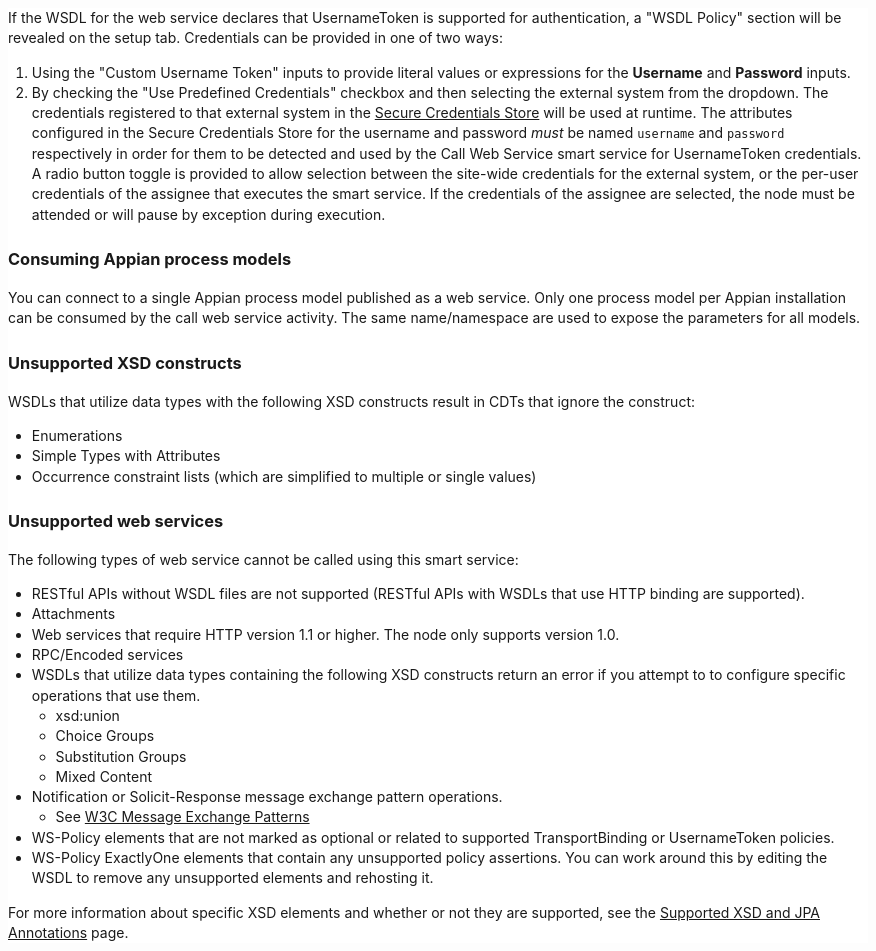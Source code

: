 If the WSDL for the web service declares that UsernameToken is supported for authentication, a "WSDL Policy" section will be revealed on the setup tab. Credentials can be provided in one of two ways:

1.  Using the "Custom Username Token" inputs to provide literal values or expressions for the **Username** and **Password** inputs.
2.  By checking the "Use Predefined Credentials" checkbox and then selecting the external system from the dropdown. The credentials registered to that external system in the [Secure Credentials Store](Secure_Credentials_Store.html) will be used at runtime. The attributes configured in the Secure Credentials Store for the username and password _must_ be named `username` and `password` respectively in order for them to be detected and used by the Call Web Service smart service for UsernameToken credentials. A radio button toggle is provided to allow selection between the site-wide credentials for the external system, or the per-user credentials of the assignee that executes the smart service. If the credentials of the assignee are selected, the node must be attended or will pause by exception during execution.

### Consuming Appian process models

You can connect to a single Appian process model published as a web service. Only one process model per Appian installation can be consumed by the call web service activity. The same name/namespace are used to expose the parameters for all models.

### Unsupported XSD constructs

WSDLs that utilize data types with the following XSD constructs result in CDTs that ignore the construct:

-   Enumerations
-   Simple Types with Attributes
-   Occurrence constraint lists (which are simplified to multiple or single values)

### Unsupported web services

The following types of web service cannot be called using this smart service:

-   RESTful APIs without WSDL files are not supported (RESTful APIs with WSDLs that use HTTP binding are supported).
-   Attachments
-   Web services that require HTTP version 1.1 or higher. The node only supports version 1.0.
-   RPC/Encoded services
-   WSDLs that utilize data types containing the following XSD constructs return an error if you attempt to to configure specific operations that use them.
    -   xsd:union
    -   Choice Groups
    -   Substitution Groups
    -   Mixed Content
-   Notification or Solicit-Response message exchange pattern operations.
    -   See [W3C Message Exchange Patterns](http://www.w3.org/2002/ws/cg/2/07/meps)
-   WS-Policy elements that are not marked as optional or related to supported TransportBinding or UsernameToken policies.
-   WS-Policy ExactlyOne elements that contain any unsupported policy assertions. You can work around this by editing the WSDL to remove any unsupported elements and rehosting it.

For more information about specific XSD elements and whether or not they are supported, see the [Supported XSD and JPA Annotations](Supported_XSD_Elements_and_JPA_Annotations.html) page.
